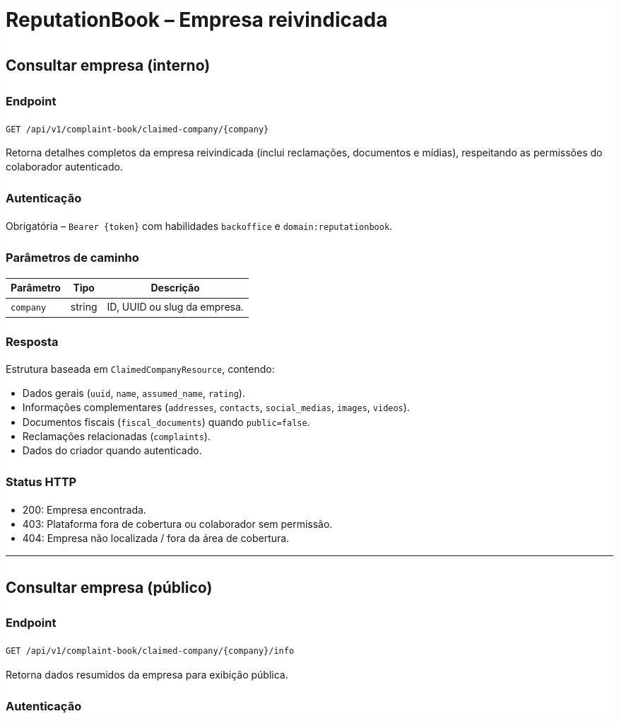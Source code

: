 # ReputationBook – Empresa reivindicada

## Consultar empresa (interno)

### Endpoint

```
GET /api/v1/complaint-book/claimed-company/{company}
```

Retorna detalhes completos da empresa reivindicada (inclui reclamações, documentos e mídias), respeitando as permissões do colaborador autenticado.

### Autenticação

Obrigatória – `Bearer {token}` com habilidades `backoffice` e `domain:reputationbook`.

### Parâmetros de caminho

| Parâmetro | Tipo | Descrição |
| --------- | ---- | --------- |
| `company` | string | ID, UUID ou slug da empresa. |

### Resposta

Estrutura baseada em `ClaimedCompanyResource`, contendo:

- Dados gerais (`uuid`, `name`, `assumed_name`, `rating`).
- Informações complementares (`addresses`, `contacts`, `social_medias`, `images`, `videos`).
- Documentos fiscais (`fiscal_documents`) quando `public=false`.
- Reclamações relacionadas (`complaints`).
- Dados do criador quando autenticado.

### Status HTTP

- 200: Empresa encontrada.
- 403: Plataforma fora de cobertura ou colaborador sem permissão.
- 404: Empresa não localizada / fora da área de cobertura.

---

## Consultar empresa (público)

### Endpoint

```
GET /api/v1/complaint-book/claimed-company/{company}/info
```

Retorna dados resumidos da empresa para exibição pública.

### Autenticação
